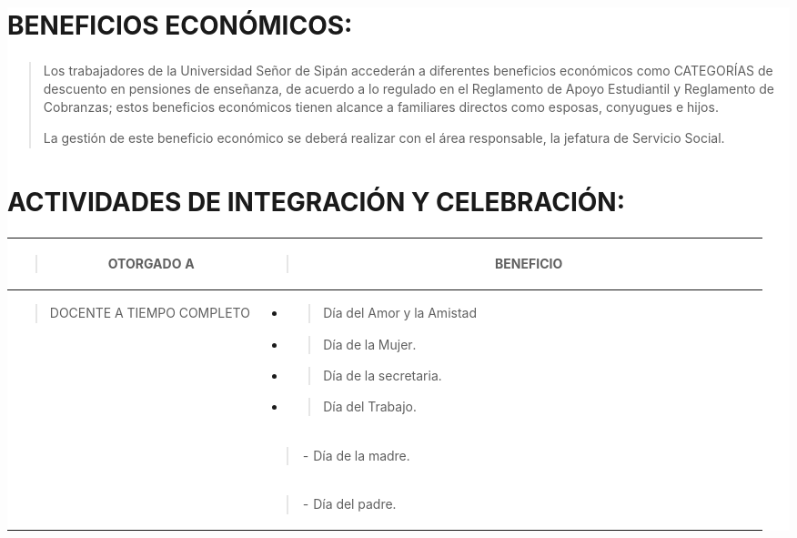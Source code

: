 # BENEFICIOS ECONÓMICOS:

> Los trabajadores de la Universidad Señor de Sipán accederán a
> diferentes beneficios económicos como CATEGORÍAS de descuento en
> pensiones de enseñanza, de acuerdo a lo regulado en el Reglamento de
> Apoyo Estudiantil y Reglamento de Cobranzas; estos beneficios
> económicos tienen alcance a familiares directos como esposas,
> conyugues e hijos.
>
> La gestión de este beneficio económico se deberá realizar con el área
> responsable, la jefatura de Servicio Social.

# ACTIVIDADES DE INTEGRACIÓN Y CELEBRACIÓN:

<table>
<colgroup>
<col style="width: 33%" />
<col style="width: 66%" />
</colgroup>
<thead>
<tr class="header">
<th><blockquote>
<p><strong>OTORGADO A</strong></p>
</blockquote></th>
<th><blockquote>
<p><strong>BENEFICIO</strong></p>
</blockquote></th>
</tr>
</thead>
<tbody>
<tr class="odd">
<td><blockquote>
<p>DOCENTE A TIEMPO COMPLETO</p>
</blockquote></td>
<td><ul>
<li><blockquote>
<p>Día del Amor y la Amistad</p>
</blockquote></li>
<li><blockquote>
<p>Día de la Mujer.</p>
</blockquote></li>
<li><blockquote>
<p>Día de la secretaria.</p>
</blockquote></li>
<li><blockquote>
<p>Día del Trabajo.</p>
</blockquote></li>
</ul></td>
</tr>
<tr class="even">
<td></td>
<td><blockquote>
<p>- Día de la madre.</p>
</blockquote></td>
</tr>
<tr class="odd">
<td></td>
<td><blockquote>
<p>- Día del padre.</p>
</blockquote></td>
</tr>
<tr class="even">
